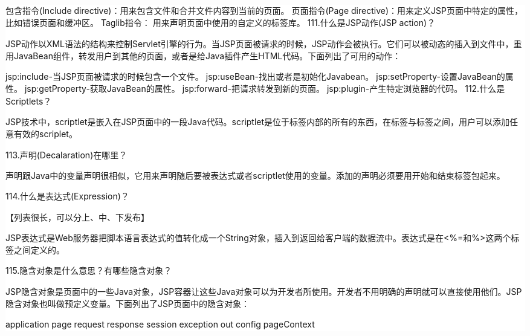 包含指令(Include directive)：用来包含文件和合并文件内容到当前的页面。
页面指令(Page directive)：用来定义JSP页面中特定的属性，比如错误页面和缓冲区。
Taglib指令： 用来声明页面中使用的自定义的标签库。
111.什么是JSP动作(JSP action)？

JSP动作以XML语法的结构来控制Servlet引擎的行为。当JSP页面被请求的时候，JSP动作会被执行。它们可以被动态的插入到文件中，重用JavaBean组件，转发用户到其他的页面，或者是给Java插件产生HTML代码。下面列出了可用的动作：

jsp:include-当JSP页面被请求的时候包含一个文件。
jsp:useBean-找出或者是初始化Javabean。
jsp:setProperty-设置JavaBean的属性。
jsp:getProperty-获取JavaBean的属性。
jsp:forward-把请求转发到新的页面。
jsp:plugin-产生特定浏览器的代码。
112.什么是Scriptlets？

JSP技术中，scriptlet是嵌入在JSP页面中的一段Java代码。scriptlet是位于标签内部的所有的东西，在标签与标签之间，用户可以添加任意有效的scriplet。

113.声明(Decalaration)在哪里？

声明跟Java中的变量声明很相似，它用来声明随后要被表达式或者scriptlet使用的变量。添加的声明必须要用开始和结束标签包起来。

114.什么是表达式(Expression)？

【列表很长，可以分上、中、下发布】

JSP表达式是Web服务器把脚本语言表达式的值转化成一个String对象，插入到返回给客户端的数据流中。表达式是在<%=和%>这两个标签之间定义的。

115.隐含对象是什么意思？有哪些隐含对象？

JSP隐含对象是页面中的一些Java对象，JSP容器让这些Java对象可以为开发者所使用。开发者不用明确的声明就可以直接使用他们。JSP隐含对象也叫做预定义变量。下面列出了JSP页面中的隐含对象：

application
page
request
response
session
exception
out
config
pageContext
